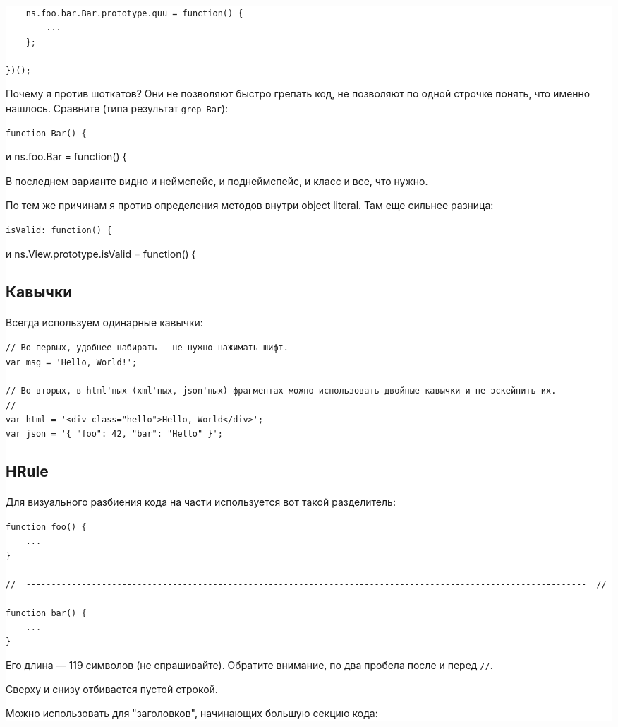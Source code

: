         ns.foo.bar.Bar.prototype.quu = function() {
            ...
        };

    })();

Почему я против шоткатов? Они не позволяют быстро грепать код, не позволяют по одной строчке
понять, что именно нашлось. Сравните (типа результат `grep Bar`):

    function Bar() {
и
    ns.foo.Bar = function() {

В последнем варианте видно и неймспейс, и поднеймспейс, и класс и все, что нужно.

По тем же причинам я против определения методов внутри object literal. Там еще сильнее разница:

    isValid: function() {
и
    ns.View.prototype.isValid = function() {


## Кавычки

Всегда используем одинарные кавычки:

    // Во-первых, удобнее набирать — не нужно нажимать шифт.
    var msg = 'Hello, World!';

    // Во-вторых, в html'ных (xml'ных, json'ных) фрагментах можно использовать двойные кавычки и не эскейпить их.
    //
    var html = '<div class="hello">Hello, World</div>';
    var json = '{ "foo": 42, "bar": "Hello" }';


## HRule

Для визуального разбиения кода на части используется вот такой разделитель:

    function foo() {
        ...
    }

    //  ---------------------------------------------------------------------------------------------------------------  //

    function bar() {
        ...
    }

Его длина — 119 символов (не спрашивайте).
Обратите внимание, по два пробела после и перед `//`.

Сверху и снизу отбивается пустой строкой.

Можно использовать для "заголовков", начинающих большую секцию кода:
